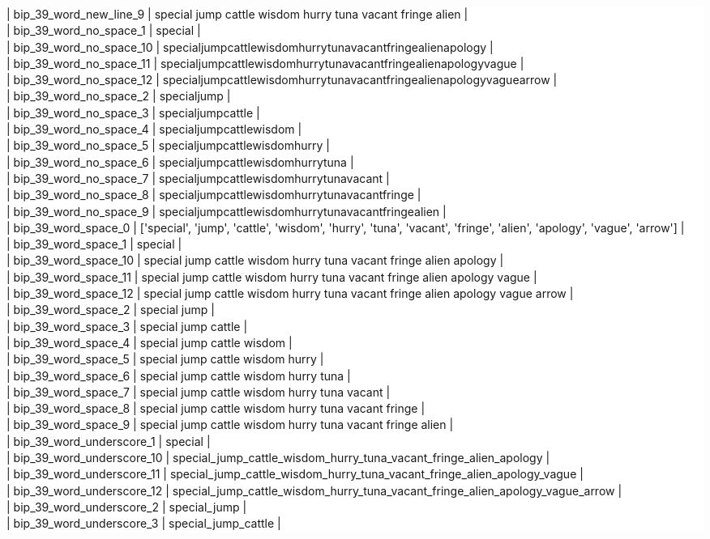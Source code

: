 | bip_39_word_new_line_9 | special
jump
cattle
wisdom
hurry
tuna
vacant
fringe
alien |  
| bip_39_word_no_space_1 | special |  
| bip_39_word_no_space_10 | specialjumpcattlewisdomhurrytunavacantfringealienapology |  
| bip_39_word_no_space_11 | specialjumpcattlewisdomhurrytunavacantfringealienapologyvague |  
| bip_39_word_no_space_12 | specialjumpcattlewisdomhurrytunavacantfringealienapologyvaguearrow |  
| bip_39_word_no_space_2 | specialjump |  
| bip_39_word_no_space_3 | specialjumpcattle |  
| bip_39_word_no_space_4 | specialjumpcattlewisdom |  
| bip_39_word_no_space_5 | specialjumpcattlewisdomhurry |  
| bip_39_word_no_space_6 | specialjumpcattlewisdomhurrytuna |  
| bip_39_word_no_space_7 | specialjumpcattlewisdomhurrytunavacant |  
| bip_39_word_no_space_8 | specialjumpcattlewisdomhurrytunavacantfringe |  
| bip_39_word_no_space_9 | specialjumpcattlewisdomhurrytunavacantfringealien |  
| bip_39_word_space_0 | ['special', 'jump', 'cattle', 'wisdom', 'hurry', 'tuna', 'vacant', 'fringe', 'alien', 'apology', 'vague', 'arrow'] |  
| bip_39_word_space_1 | special |  
| bip_39_word_space_10 | special jump cattle wisdom hurry tuna vacant fringe alien apology |  
| bip_39_word_space_11 | special jump cattle wisdom hurry tuna vacant fringe alien apology vague |  
| bip_39_word_space_12 | special jump cattle wisdom hurry tuna vacant fringe alien apology vague arrow |  
| bip_39_word_space_2 | special jump |  
| bip_39_word_space_3 | special jump cattle |  
| bip_39_word_space_4 | special jump cattle wisdom |  
| bip_39_word_space_5 | special jump cattle wisdom hurry |  
| bip_39_word_space_6 | special jump cattle wisdom hurry tuna |  
| bip_39_word_space_7 | special jump cattle wisdom hurry tuna vacant |  
| bip_39_word_space_8 | special jump cattle wisdom hurry tuna vacant fringe |  
| bip_39_word_space_9 | special jump cattle wisdom hurry tuna vacant fringe alien |  
| bip_39_word_underscore_1 | special |  
| bip_39_word_underscore_10 | special_jump_cattle_wisdom_hurry_tuna_vacant_fringe_alien_apology |  
| bip_39_word_underscore_11 | special_jump_cattle_wisdom_hurry_tuna_vacant_fringe_alien_apology_vague |  
| bip_39_word_underscore_12 | special_jump_cattle_wisdom_hurry_tuna_vacant_fringe_alien_apology_vague_arrow |  
| bip_39_word_underscore_2 | special_jump |  
| bip_39_word_underscore_3 | special_jump_cattle |  